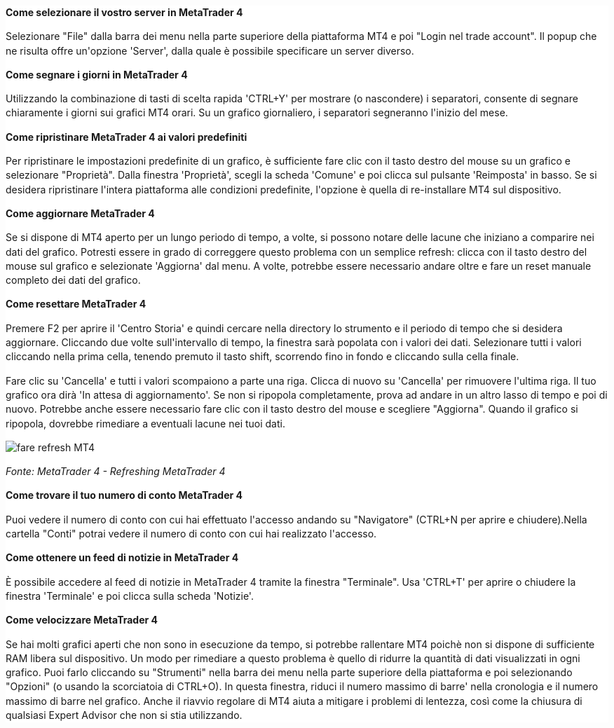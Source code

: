 **Come selezionare il vostro server in MetaTrader 4**

Selezionare "File" dalla barra dei menu nella parte superiore della piattaforma MT4 e poi "Login nel trade account". Il popup che ne risulta offre un'opzione 'Server', dalla quale è possibile specificare un server diverso.

**Come segnare i giorni in MetaTrader 4**

Utilizzando la combinazione di tasti di scelta rapida 'CTRL+Y' per mostrare (o nascondere) i separatori, consente di segnare chiaramente i giorni sui grafici MT4 orari. Su un grafico giornaliero, i separatori segneranno l'inizio del mese.

**Come ripristinare MetaTrader 4 ai valori predefiniti**

Per ripristinare le impostazioni predefinite di un grafico, è sufficiente fare clic con il tasto destro del mouse su un grafico e selezionare "Proprietà". Dalla finestra 'Proprietà', scegli la scheda 'Comune' e poi clicca sul pulsante 'Reimposta' in basso. Se si desidera ripristinare l'intera piattaforma alle condizioni predefinite, l'opzione è quella di re-installare MT4 sul dispositivo.

**Come aggiornare MetaTrader 4**

Se si dispone di MT4 aperto per un lungo periodo di tempo, a volte, si possono notare delle lacune che iniziano a comparire nei dati del grafico. Potresti essere in grado di correggere questo problema con un semplice refresh: clicca con il tasto destro del mouse sul grafico e selezionate 'Aggiorna' dal menu. A volte, potrebbe essere necessario andare oltre e fare un reset manuale completo dei dati del grafico.

**Come resettare MetaTrader 4**

Premere F2 per aprire il 'Centro Storia' e quindi cercare nella directory lo strumento e il periodo di tempo che si desidera aggiornare. Cliccando due volte sull'intervallo di tempo, la finestra sarà popolata con i valori dei dati. Selezionare tutti i valori cliccando nella prima cella, tenendo premuto il tasto shift, scorrendo fino in fondo e cliccando sulla cella finale.

Fare clic su 'Cancella' e tutti i valori scompaiono a parte una riga. Clicca di nuovo su 'Cancella' per rimuovere l'ultima riga. Il tuo grafico ora dirà 'In attesa di aggiornamento'. Se non si ripopola completamente, prova ad andare in un altro lasso di tempo e poi di nuovo. Potrebbe anche essere necessario fare clic con il tasto destro del mouse e scegliere "Aggiorna". Quando il grafico si ripopola, dovrebbe rimediare a eventuali lacune nei tuoi dati.

![fare refresh MT4](https://dqvh7oj3vu3ch.cloudfront.net/720x,q85/articles/remote/4d690088e9ab8b8080f3abd5cb78a8e7.png)

*Fonte: MetaTrader 4 - Refreshing MetaTrader 4*

**Come trovare il tuo numero di conto MetaTrader 4**

Puoi vedere il numero di conto con cui hai effettuato l'accesso andando su "Navigatore" (CTRL+N per aprire e chiudere).Nella cartella "Conti" potrai vedere il numero di conto con cui hai realizzato l'accesso.

**Come ottenere un feed di notizie in MetaTrader 4**

È possibile accedere al feed di notizie in MetaTrader 4 tramite la finestra "Terminale". Usa 'CTRL+T' per aprire o chiudere la finestra 'Terminale' e poi clicca sulla scheda 'Notizie'.

**Come velocizzare MetaTrader 4**

Se hai molti grafici aperti che non sono in esecuzione da tempo, si potrebbe rallentare MT4 poichè non si dispone di sufficiente RAM libera sul dispositivo. Un modo per rimediare a questo problema è quello di ridurre la quantità di dati visualizzati in ogni grafico. Puoi farlo cliccando su "Strumenti" nella barra dei menu nella parte superiore della piattaforma e poi selezionando "Opzioni" (o usando la scorciatoia di CTRL+O). In questa finestra, riduci il numero massimo di barre' nella cronologia e il numero massimo di barre nel grafico. Anche il riavvio regolare di MT4 aiuta a mitigare i problemi di lentezza, così come la chiusura di qualsiasi Expert Advisor che non si stia utilizzando.

